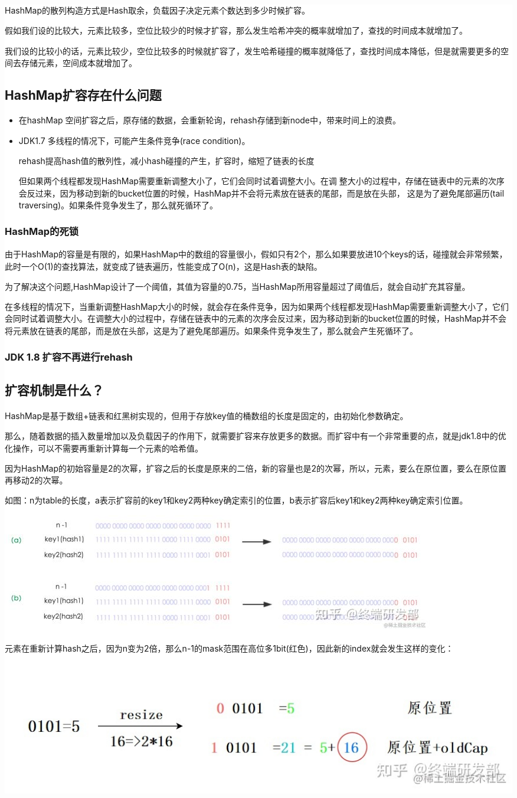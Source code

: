 HashMap的散列构造方式是Hash取余，负载因子决定元素个数达到多少时候扩容。

假如我们设的比较大，元素比较多，空位比较少的时候才扩容，那么发生哈希冲突的概率就增加了，查找的时间成本就增加了。

我们设的比较小的话，元素比较少，空位比较多的时候就扩容了，发生哈希碰撞的概率就降低了，查找时间成本降低，但是就需要更多的空间去存储元素，空间成本就增加了。



## HashMap扩容存在什么问题

- 在hashMap 空间扩容之后，原存储的数据，会重新轮询，rehash存储到新node中，带来时间上的浪费。

- JDK1.7 多线程的情况下，可能产生条件竞争(race condition)。

  rehash提高hash值的散列性，减小hash碰撞的产生，扩容时，缩短了链表的长度
  
  但如果两个线程都发现HashMap需要重新调整大小了，它们会同时试着调整大小。在调 整大小的过程中，存储在链表中的元素的次序会反过来，因为移动到新的bucket位置的时候，HashMap并不会将元素放在链表的尾部，而是放在头部， 这是为了避免尾部遍历(tail  traversing)。如果条件竞争发生了，那么就死循环了。

### HashMap的死锁

由于HashMap的容量是有限的，如果HashMap中的数组的容量很小，假如只有2个，那么如果要放进10个keys的话，碰撞就会非常频繁，此时一个O(1)的查找算法，就变成了链表遍历，性能变成了O(n)，这是Hash表的缺陷。

为了解决这个问题,HashMap设计了一个阈值，其值为容量的0.75，当HashMap所用容量超过了阈值后，就会自动扩充其容量。

在多线程的情况下，当重新调整HashMap大小的时候，就会存在条件竞争，因为如果两个线程都发现HashMap需要重新调整大小了，它们会同时试着调整大小。在调整大小的过程中，存储在链表中的元素的次序会反过来，因为移动到新的bucket位置的时候，HashMap并不会将元素放在链表的尾部，而是放在头部，这是为了避免尾部遍历。如果条件竞争发生了，那么就会产生死循环了。

### JDK 1.8 扩容不再进行rehash

## 扩容机制是什么？

HashMap是基于数组+链表和红黑树实现的，但用于存放key值的桶数组的长度是固定的，由初始化参数确定。

那么，随着数据的插入数量增加以及负载因子的作用下，就需要扩容来存放更多的数据。而扩容中有一个非常重要的点，就是jdk1.8中的优化操作，可以不需要再重新计算每一个元素的哈希值。

因为HashMap的初始容量是2的次幂，扩容之后的长度是原来的二倍，新的容量也是2的次幂，所以，元素，要么在原位置，要么在原位置再移动2的次幂。



如图：n为table的长度，a表示扩容前的key1和key2两种key确定索引的位置，b表示扩容后key1和key2两种key确定索引位置。

![](./JAVA-HashMap面试题/hashmap_expand_rule.jpg)

元素在重新计算hash之后，因为n变为2倍，那么n-1的mask范围在高位多1bit(红色)，因此新的index就会发生这样的变化：

![](./JAVA-HashMap面试题/hashmap_expand_change.jpg)

